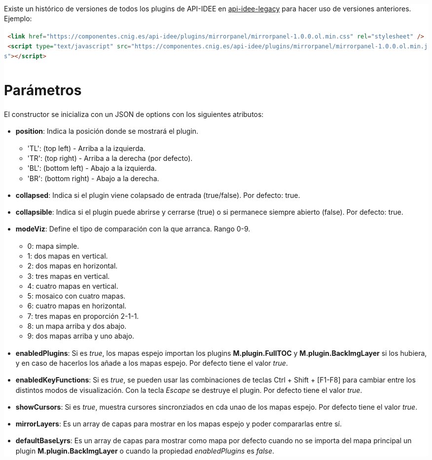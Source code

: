 Existe un histórico de versiones de todos los plugins de API-IDEE en [api-idee-legacy](https://github.com/IGN-CNIG/API-IDEE/tree/master/api-idee-legacy/plugins) para hacer uso de versiones anteriores.
Ejemplo:
```html
 <link href="https://componentes.cnig.es/api-idee/plugins/mirrorpanel/mirrorpanel-1.0.0.ol.min.css" rel="stylesheet" />
 <script type="text/javascript" src="https://componentes.cnig.es/api-idee/plugins/mirrorpanel/mirrorpanel-1.0.0.ol.min.js"></script>
```

# Parámetros

El constructor se inicializa con un JSON de options con los siguientes atributos:

- **position**: Indica la posición donde se mostrará el plugin.
  - 'TL': (top left) - Arriba a la izquierda.
  - 'TR': (top right) - Arriba a la derecha (por defecto).
  - 'BL': (bottom left) - Abajo a la izquierda.
  - 'BR': (bottom right) - Abajo a la derecha.

- **collapsed**: Indica si el plugin viene colapsado de entrada (true/false). Por defecto: true.

- **collapsible**: Indica si el plugin puede abrirse y cerrarse (true) o si permanece siempre abierto (false). Por defecto: true.

- **modeViz**: Define el tipo de comparación con la que arranca. Rango 0-9.
  - 0: mapa simple.
  - 1: dos mapas en vertical.
  - 2: dos mapas en horizontal.
  - 3: tres mapas en vertical.
  - 4: cuatro mapas en vertical.
  - 5: mosaico con cuatro mapas.
  - 6: cuatro mapas en horizontal.
  - 7: tres mapas en proporción 2-1-1.
  - 8: un mapa arriba y dos abajo.
  - 9: dos mapas arriba y uno abajo.

- **enabledPlugins**: Si es *true*, los mapas espejo importan los plugins **M.plugin.FullTOC** y **M.plugin.BackImgLayer** si los hubiera, y en caso de hacerlos los añade a los mapas espejo. Por defecto tiene el valor *true*.

- **enabledKeyFunctions**: Si es *true*, se pueden usar las combinaciones de teclas Ctrl + Shift + [F1-F8] para cambiar entre los distintos modos de visualización. Con la tecla *Escape* se destruye el plugin. Por defecto tiene el valor *true*.

- **showCursors**: Si es *true*, muestra cursores sincronziados en cda unao de los mapas espejo. Por defecto tiene el valor *true*.

- **mirrorLayers**: Es un array de capas para mostrar en los mapas espejo y poder compararlas entre sí.

- **defaultBaseLyrs**: Es un array de capas para mostrar como mapa por defecto cuando no se importa del mapa principal un plugin **M.plugin.BackImgLayer** o cuando la propiedad *enabledPlugins* es *false*.
